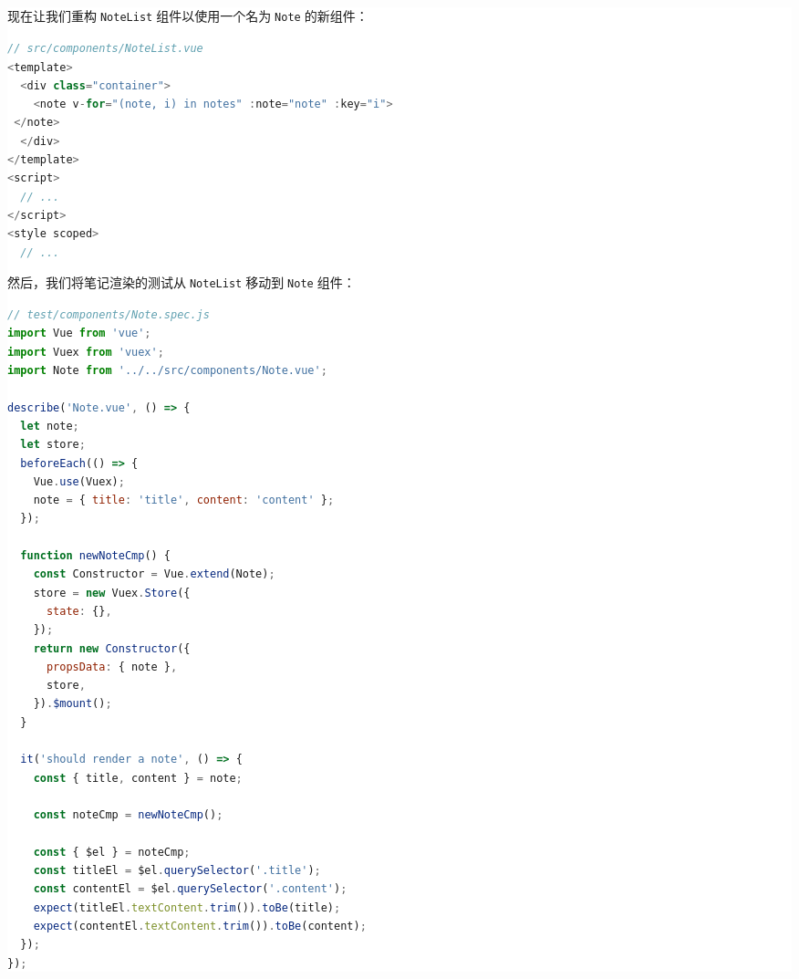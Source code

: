 现在让我们重构 `NoteList` 组件以使用一个名为 `Note` 的新组件：

```js
// src/components/NoteList.vue
<template>
  <div class="container">
    <note v-for="(note, i) in notes" :note="note" :key="i">
 </note>
  </div>
</template>
<script>
  // ...
</script>
<style scoped>
  // ...
```

然后，我们将笔记渲染的测试从 `NoteList` 移动到 `Note` 组件：

```js
// test/components/Note.spec.js
import Vue from 'vue';
import Vuex from 'vuex';
import Note from '../../src/components/Note.vue';

describe('Note.vue', () => {
  let note;
  let store;
  beforeEach(() => {
    Vue.use(Vuex);
    note = { title: 'title', content: 'content' };
  });

  function newNoteCmp() {
    const Constructor = Vue.extend(Note);
    store = new Vuex.Store({
      state: {},
    });
    return new Constructor({
      propsData: { note },
      store,
    }).$mount();
  }

  it('should render a note', () => {
    const { title, content } = note;

    const noteCmp = newNoteCmp();

    const { $el } = noteCmp;
    const titleEl = $el.querySelector('.title');
    const contentEl = $el.querySelector('.content');
    expect(titleEl.textContent.trim()).toBe(title);
    expect(contentEl.textContent.trim()).toBe(content);
  });
});
```
